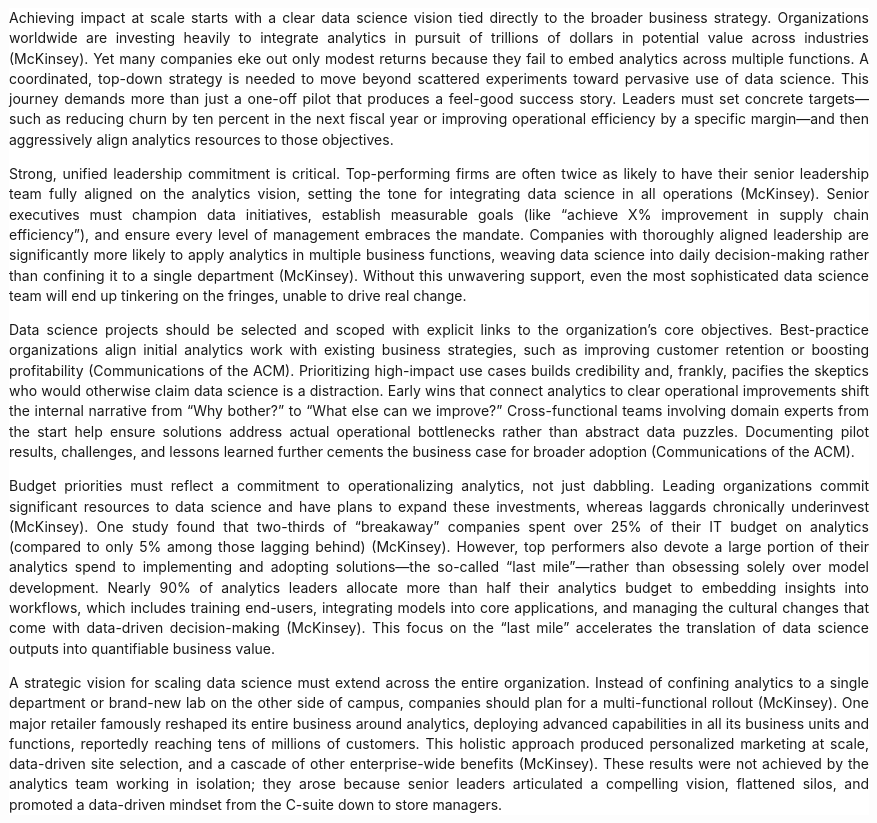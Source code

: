 <p style="text-align: justify;">
Achieving impact at scale starts with a clear data science vision tied directly to the broader business strategy. Organizations worldwide are investing heavily to integrate analytics in pursuit of trillions of dollars in potential value across industries (McKinsey). Yet many companies eke out only modest returns because they fail to embed analytics across multiple functions. A coordinated, top-down strategy is needed to move beyond scattered experiments toward pervasive use of data science. This journey demands more than just a one-off pilot that produces a feel-good success story. Leaders must set concrete targets—such as reducing churn by ten percent in the next fiscal year or improving operational efficiency by a specific margin—and then aggressively align analytics resources to those objectives.
</p>

<p style="text-align: justify;">
Strong, unified leadership commitment is critical. Top-performing firms are often twice as likely to have their senior leadership team fully aligned on the analytics vision, setting the tone for integrating data science in all operations (McKinsey). Senior executives must champion data initiatives, establish measurable goals (like “achieve X% improvement in supply chain efficiency”), and ensure every level of management embraces the mandate. Companies with thoroughly aligned leadership are significantly more likely to apply analytics in multiple business functions, weaving data science into daily decision-making rather than confining it to a single department (McKinsey). Without this unwavering support, even the most sophisticated data science team will end up tinkering on the fringes, unable to drive real change.
</p>

<p style="text-align: justify;">
Data science projects should be selected and scoped with explicit links to the organization’s core objectives. Best-practice organizations align initial analytics work with existing business strategies, such as improving customer retention or boosting profitability (Communications of the ACM). Prioritizing high-impact use cases builds credibility and, frankly, pacifies the skeptics who would otherwise claim data science is a distraction. Early wins that connect analytics to clear operational improvements shift the internal narrative from “Why bother?” to “What else can we improve?” Cross-functional teams involving domain experts from the start help ensure solutions address actual operational bottlenecks rather than abstract data puzzles. Documenting pilot results, challenges, and lessons learned further cements the business case for broader adoption (Communications of the ACM).
</p>

<p style="text-align: justify;">
Budget priorities must reflect a commitment to operationalizing analytics, not just dabbling. Leading organizations commit significant resources to data science and have plans to expand these investments, whereas laggards chronically underinvest (McKinsey). One study found that two-thirds of “breakaway” companies spent over 25% of their IT budget on analytics (compared to only 5% among those lagging behind) (McKinsey). However, top performers also devote a large portion of their analytics spend to implementing and adopting solutions—the so-called “last mile”—rather than obsessing solely over model development. Nearly 90% of analytics leaders allocate more than half their analytics budget to embedding insights into workflows, which includes training end-users, integrating models into core applications, and managing the cultural changes that come with data-driven decision-making (McKinsey). This focus on the “last mile” accelerates the translation of data science outputs into quantifiable business value.
</p>

<p style="text-align: justify;">
A strategic vision for scaling data science must extend across the entire organization. Instead of confining analytics to a single department or brand-new lab on the other side of campus, companies should plan for a multi-functional rollout (McKinsey). One major retailer famously reshaped its entire business around analytics, deploying advanced capabilities in all its business units and functions, reportedly reaching tens of millions of customers. This holistic approach produced personalized marketing at scale, data-driven site selection, and a cascade of other enterprise-wide benefits (McKinsey). These results were not achieved by the analytics team working in isolation; they arose because senior leaders articulated a compelling vision, flattened silos, and promoted a data-driven mindset from the C-suite down to store managers.
</p>

